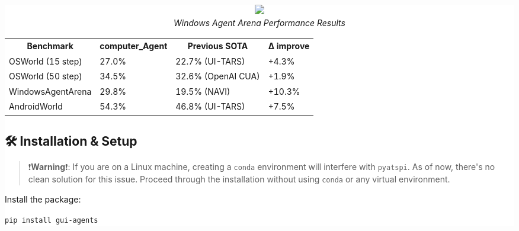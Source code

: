 <p align="center">
    <img src="../../images/windows_result.png" width="600">
    <br>
    <em>Windows Agent Arena Performance Results</em>
</p>

<div align="center">
  <table border="0" cellspacing="0" cellpadding="5">
    <tr>
      <th>Benchmark</th>
      <th>computer_Agent</th>
      <th>Previous SOTA</th>
      <th>Δ improve</th>
    </tr>
    <tr>
      <td>OSWorld (15 step)</td>
      <td>27.0%</td>
      <td>22.7% (UI-TARS)</td>
      <td>+4.3%</td>
    </tr>
    <tr>
      <td>OSWorld (50 step)</td>
      <td>34.5%</td>
      <td>32.6% (OpenAI CUA)</td>
      <td>+1.9%</td>
    </tr>
    <tr>
      <td>WindowsAgentArena</td>
      <td>29.8%</td>
      <td>19.5% (NAVI)</td>
      <td>+10.3%</td>
    </tr>
    <tr>
      <td>AndroidWorld</td>
      <td>54.3%</td>
      <td>46.8% (UI-TARS)</td>
      <td>+7.5%</td>
    </tr>
  </table>
</div>

## 🛠️ Installation & Setup

> ❗**Warning**❗: If you are on a Linux machine, creating a `conda` environment will interfere with `pyatspi`. As of now, there's no clean solution for this issue. Proceed through the installation without using `conda` or any virtual environment.

Install the package:
```
pip install gui-agents
```
